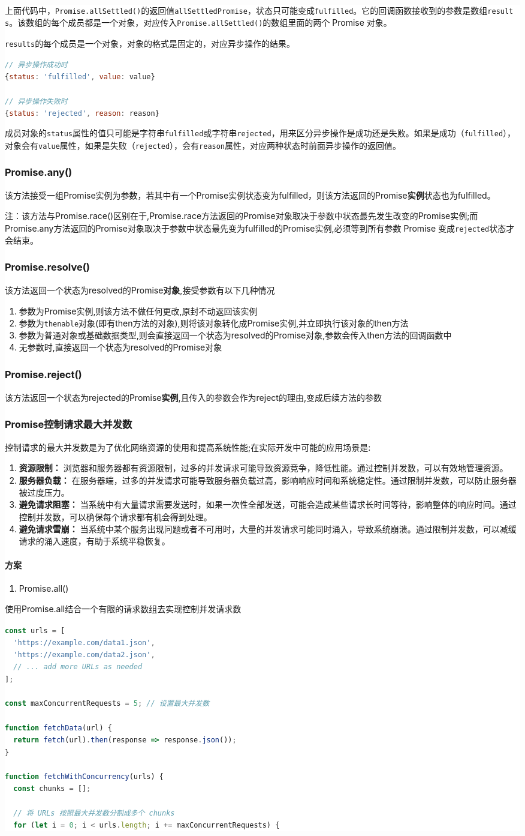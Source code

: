 上面代码中，`Promise.allSettled()`的返回值`allSettledPromise`，状态只可能变成`fulfilled`。它的回调函数接收到的参数是数组`results`。该数组的每个成员都是一个对象，对应传入`Promise.allSettled()`的数组里面的两个 Promise 对象。

`results`的每个成员是一个对象，对象的格式是固定的，对应异步操作的结果。

```javascript
// 异步操作成功时
{status: 'fulfilled', value: value}

// 异步操作失败时
{status: 'rejected', reason: reason}
```

成员对象的`status`属性的值只可能是字符串`fulfilled`或字符串`rejected`，用来区分异步操作是成功还是失败。如果是成功（`fulfilled`），对象会有`value`属性，如果是失败（`rejected`），会有`reason`属性，对应两种状态时前面异步操作的返回值。

### Promise.any()

该方法接受一组Promise实例为参数，若其中有一个Promise实例状态变为fulfilled，则该方法返回的Promise**实例**状态也为fulfilled。

注：该方法与Promise.race()区别在于,Promise.race方法返回的Promise对象取决于参数中状态最先发生改变的Promise实例;而Promise.any方法返回的Promise对象取决于参数中状态最先变为fulfilled的Promise实例,必须等到所有参数 Promise 变成`rejected`状态才会结束。

### Promise.resolve()

该方法返回一个状态为resolved的Promise**对象**,接受参数有以下几种情况

1. 参数为Promise实例,则该方法不做任何更改,原封不动返回该实例
2. 参数为`thenable`对象(即有then方法的对象),则将该对象转化成Promise实例,并立即执行该对象的then方法
3. 参数为普通对象或基础数据类型,则会直接返回一个状态为resolved的Promise对象,参数会传入then方法的回调函数中
4. 无参数时,直接返回一个状态为resolved的Promise对象

### Promise.reject()

该方法返回一个状态为rejected的Promise**实例**,且传入的参数会作为reject的理由,变成后续方法的参数

### Promise控制请求最大并发数

控制请求的最大并发数是为了优化网络资源的使用和提高系统性能;在实际开发中可能的应用场景是:

1. **资源限制：** 浏览器和服务器都有资源限制，过多的并发请求可能导致资源竞争，降低性能。通过控制并发数，可以有效地管理资源。
2. **服务器负载：** 在服务器端，过多的并发请求可能导致服务器负载过高，影响响应时间和系统稳定性。通过限制并发数，可以防止服务器被过度压力。
3. **避免请求阻塞：** 当系统中有大量请求需要发送时，如果一次性全部发送，可能会造成某些请求长时间等待，影响整体的响应时间。通过控制并发数，可以确保每个请求都有机会得到处理。
4. **避免请求雪崩：** 当系统中某个服务出现问题或者不可用时，大量的并发请求可能同时涌入，导致系统崩溃。通过限制并发数，可以减缓请求的涌入速度，有助于系统平稳恢复。

#### 方案

1. Promise.all()

  使用Promise.all结合一个有限的请求数组去实现控制并发请求数

  ```js
  const urls = [
    'https://example.com/data1.json',
    'https://example.com/data2.json',
    // ... add more URLs as needed
  ];
  
  const maxConcurrentRequests = 5; // 设置最大并发数
  
  function fetchData(url) {
    return fetch(url).then(response => response.json());
  }
  
  function fetchWithConcurrency(urls) {
    const chunks = [];
  
    // 将 URLs 按照最大并发数分割成多个 chunks
    for (let i = 0; i < urls.length; i += maxConcurrentRequests) {
  ```